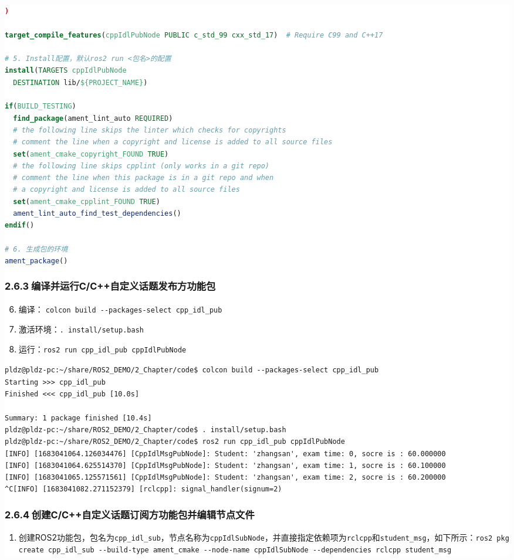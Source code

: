 ```cmake
)

target_compile_features(cppIdlPubNode PUBLIC c_std_99 cxx_std_17)  # Require C99 and C++17

# 5. Install配置，默认ros2 run <包名>的配置
install(TARGETS cppIdlPubNode
  DESTINATION lib/${PROJECT_NAME})

if(BUILD_TESTING)
  find_package(ament_lint_auto REQUIRED)
  # the following line skips the linter which checks for copyrights
  # comment the line when a copyright and license is added to all source files
  set(ament_cmake_copyright_FOUND TRUE)
  # the following line skips cpplint (only works in a git repo)
  # comment the line when this package is in a git repo and when
  # a copyright and license is added to all source files
  set(ament_cmake_cpplint_FOUND TRUE)
  ament_lint_auto_find_test_dependencies()
endif()

# 6. 生成包的环境
ament_package()

```

### 2.6.3 编译并运行C/C++自定义话题发布方功能包

6. 编译： `colcon build --packages-select cpp_idl_pub`

7. 激活环境：`. install/setup.bash`

8. 运行：`ros2 run cpp_idl_pub cppIdlPubNode`

```shell
pldz@pldz-pc:~/share/ROS2_DEMO/2_Chapter/code$ colcon build --packages-select cpp_idl_pub
Starting >>> cpp_idl_pub
Finished <<< cpp_idl_pub [10.0s]                     

Summary: 1 package finished [10.4s]
pldz@pldz-pc:~/share/ROS2_DEMO/2_Chapter/code$ . install/setup.bash
pldz@pldz-pc:~/share/ROS2_DEMO/2_Chapter/code$ ros2 run cpp_idl_pub cppIdlPubNode 
[INFO] [1683041064.126034476] [CppIdlMsgPubNode]: Student: 'zhangsan', exam time: 0, socre is : 60.000000
[INFO] [1683041064.625514370] [CppIdlMsgPubNode]: Student: 'zhangsan', exam time: 1, socre is : 60.100000
[INFO] [1683041065.125571561] [CppIdlMsgPubNode]: Student: 'zhangsan', exam time: 2, socre is : 60.200000
^C[INFO] [1683041082.271152379] [rclcpp]: signal_handler(signum=2)
```

### 2.6.4 创建C/C++自定义话题订阅方功能包并编辑节点文件

1. 创建ROS2功能包，包名为`cpp_idl_sub`，节点名称为`cppIdlSubNode`，并直接指定依赖项为`rclcpp`和`student_msg`，如下所示：`ros2 pkg create cpp_idl_sub --build-type ament_cmake --node-name cppIdlSubNode --dependencies rclcpp student_msg`
